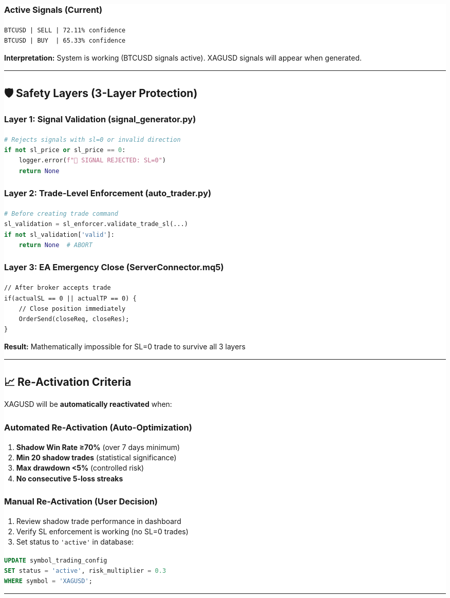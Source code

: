 ### Active Signals (Current)
```
BTCUSD | SELL | 72.11% confidence
BTCUSD | BUY  | 65.33% confidence
```
**Interpretation:** System is working (BTCUSD signals active). XAGUSD signals will appear when generated.

---

## 🛡️ Safety Layers (3-Layer Protection)

### Layer 1: Signal Validation (signal_generator.py)
```python
# Rejects signals with sl=0 or invalid direction
if not sl_price or sl_price == 0:
    logger.error(f"🚨 SIGNAL REJECTED: SL=0")
    return None
```

### Layer 2: Trade-Level Enforcement (auto_trader.py)
```python
# Before creating trade command
sl_validation = sl_enforcer.validate_trade_sl(...)
if not sl_validation['valid']:
    return None  # ABORT
```

### Layer 3: EA Emergency Close (ServerConnector.mq5)
```mql5
// After broker accepts trade
if(actualSL == 0 || actualTP == 0) {
    // Close position immediately
    OrderSend(closeReq, closeRes);
}
```

**Result:** Mathematically impossible for SL=0 trade to survive all 3 layers

---

## 📈 Re-Activation Criteria

XAGUSD will be **automatically reactivated** when:

### Automated Re-Activation (Auto-Optimization)
1. **Shadow Win Rate ≥70%** (over 7 days minimum)
2. **Min 20 shadow trades** (statistical significance)
3. **Max drawdown <5%** (controlled risk)
4. **No consecutive 5-loss streaks**

### Manual Re-Activation (User Decision)
1. Review shadow trade performance in dashboard
2. Verify SL enforcement is working (no SL=0 trades)
3. Set status to `'active'` in database:
```sql
UPDATE symbol_trading_config
SET status = 'active', risk_multiplier = 0.3
WHERE symbol = 'XAGUSD';
```

---